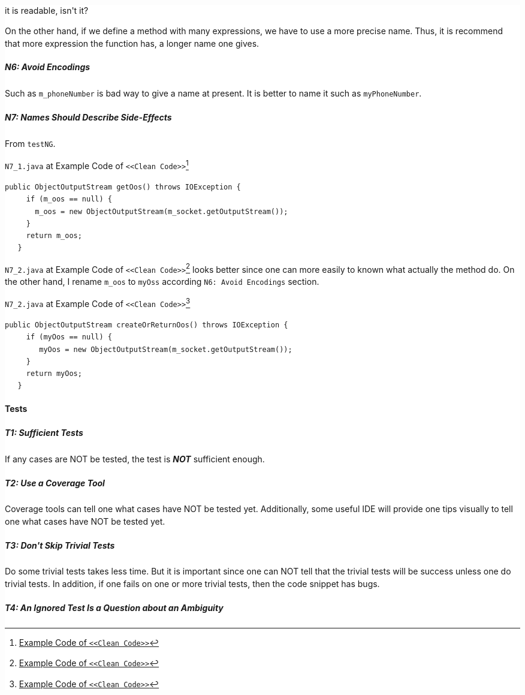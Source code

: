 it is readable, isn't it? 

On the other hand, if we define a method with many expressions, we have to use a more precise name. Thus, it is recommend that more expression the function has, a longer name one gives.

##### N6: Avoid Encodings

Such as `m_phoneNumber` is bad way to give a name at present. It is better to name it such as `myPhoneNumber`.

##### N7: Names Should Describe Side-Effects

From `testNG`.

`N7_1.java` at Example Code of `<<Clean Code>>`[^2]

```
public ObjectOutputStream getOos() throws IOException {
     if (m_oos == null) {
       m_oos = new ObjectOutputStream(m_socket.getOutputStream());
     }
     return m_oos;
   }
```

`N7_2.java` at Example Code of `<<Clean Code>>`[^2] looks better since one can more easily to known what actually the method do. On the other hand, I rename `m_oos` to `myOss` according `N6: Avoid Encodings` section.

`N7_2.java` at Example Code of `<<Clean Code>>`[^2]

```
public ObjectOutputStream createOrReturnOos() throws IOException {
     if (myOos == null) {
		myOos = new ObjectOutputStream(m_socket.getOutputStream());
     }
     return myOos;
   }
```

#### Tests
##### T1: Sufficient Tests

If any cases are NOT be tested, the test is ***NOT*** sufficient enough.

##### T2: Use a Coverage Tool

Coverage tools can tell one what cases have NOT be tested yet. Additionally, some useful IDE will provide one tips visually to tell one what cases have NOT be tested yet.

##### T3: Don't Skip Trivial Tests
Do some trivial tests takes less time. But it is important since one can NOT tell that the trivial tests will be success unless one do trivial tests. In addition, if one fails on one or more trivial tests, then the code snippet has bugs.

##### T4: An Ignored Test Is a Question about an Ambiguity


[^0]: O.S. means my opinion or something I want to say.
[^1]: Extra info means My extraneous info.
[^2]: [Example Code of `<<Clean Code>>`]()